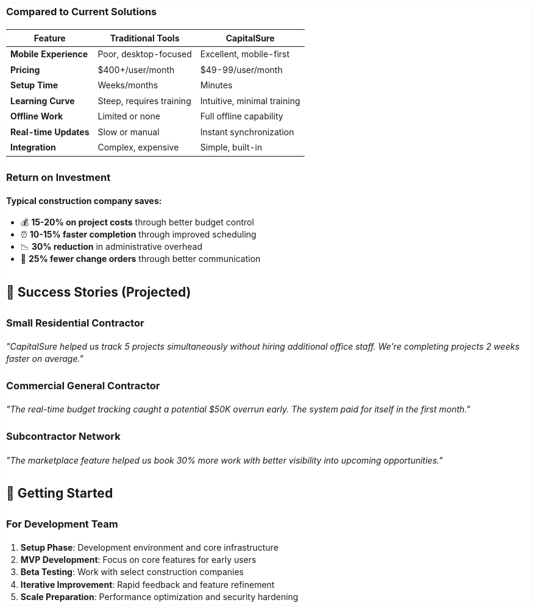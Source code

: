 ### **Compared to Current Solutions**

| Feature               | Traditional Tools        | CapitalSure                 |
| --------------------- | ------------------------ | --------------------------- |
| **Mobile Experience** | Poor, desktop-focused    | Excellent, mobile-first     |
| **Pricing**           | $400+/user/month         | $49-99/user/month           |
| **Setup Time**        | Weeks/months             | Minutes                     |
| **Learning Curve**    | Steep, requires training | Intuitive, minimal training |
| **Offline Work**      | Limited or none          | Full offline capability     |
| **Real-time Updates** | Slow or manual           | Instant synchronization     |
| **Integration**       | Complex, expensive       | Simple, built-in            |

### **Return on Investment**

**Typical construction company saves:**

- 💰 **15-20% on project costs** through better budget control
- ⏰ **10-15% faster completion** through improved scheduling
- 📉 **30% reduction** in administrative overhead
- 🔄 **25% fewer change orders** through better communication

## 🌟 Success Stories (Projected)

### **Small Residential Contractor**

_"CapitalSure helped us track 5 projects simultaneously without hiring additional office staff. We're completing projects 2 weeks faster on average."_

### **Commercial General Contractor**

_"The real-time budget tracking caught a potential $50K overrun early. The system paid for itself in the first month."_

### **Subcontractor Network**

_"The marketplace feature helped us book 30% more work with better visibility into upcoming opportunities."_

## 🚀 Getting Started

### **For Development Team**

1. **Setup Phase**: Development environment and core infrastructure
2. **MVP Development**: Focus on core features for early users
3. **Beta Testing**: Work with select construction companies
4. **Iterative Improvement**: Rapid feedback and feature refinement
5. **Scale Preparation**: Performance optimization and security hardening
